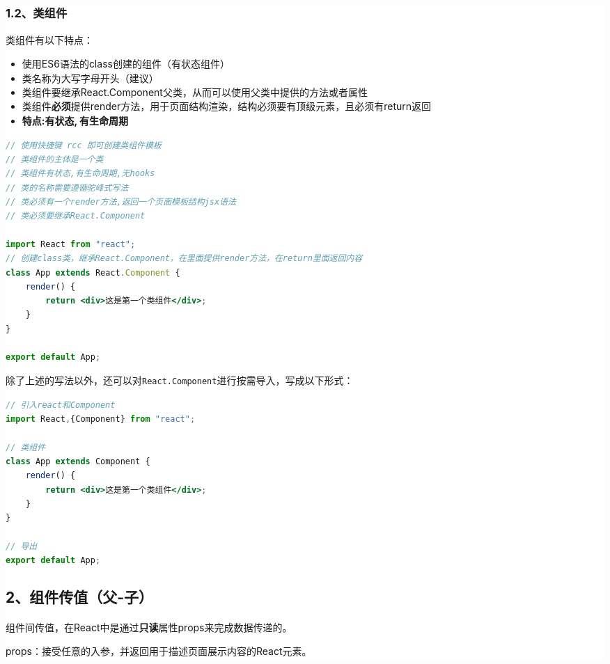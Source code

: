 

### 1.2、类组件

类组件有以下特点：

- 使用ES6语法的class创建的组件（有状态组件）
- 类名称为大写字母开头（建议）
- 类组件要继承React.Component父类，从而可以使用父类中提供的方法或者属性
- 类组件**必须**提供render方法，用于页面结构渲染，结构必须要有顶级元素，且必须有return返回
- **特点:有状态, 有生命周期**

~~~jsx
// 使用快捷键 rcc 即可创建类组件模板
// 类组件的主体是一个类 
// 类组件有状态,有生命周期,无hooks
// 类的名称需要遵循驼峰式写法
// 类必须有一个render方法,返回一个页面模板结构jsx语法
// 类必须要继承React.Component 

import React from "react";
// 创建class类，继承React.Component，在里面提供render方法，在return里面返回内容
class App extends React.Component {
    render() {
        return <div>这是第一个类组件</div>;
    }
}

export default App;
~~~

除了上述的写法以外，还可以对`React.Component`进行按需导入，写成以下形式：

~~~jsx
// 引入react和Component
import React,{Component} from "react";

// 类组件
class App extends Component {
    render() {
        return <div>这是第一个类组件</div>;
    }
}

// 导出
export default App;
~~~



## 2、组件传值（父-子）

组件间传值，在React中是通过**只读**属性props来完成数据传递的。

props：接受任意的入参，并返回用于描述页面展示内容的React元素。
